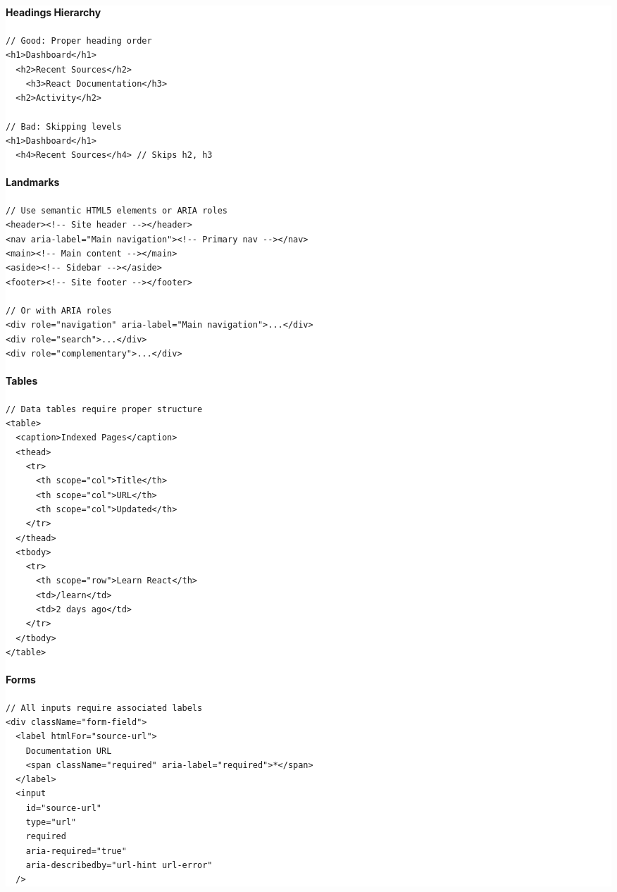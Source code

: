 #### Headings Hierarchy
```tsx
// Good: Proper heading order
<h1>Dashboard</h1>
  <h2>Recent Sources</h2>
    <h3>React Documentation</h3>
  <h2>Activity</h2>

// Bad: Skipping levels
<h1>Dashboard</h1>
  <h4>Recent Sources</h4> // Skips h2, h3
```

#### Landmarks
```tsx
// Use semantic HTML5 elements or ARIA roles
<header><!-- Site header --></header>
<nav aria-label="Main navigation"><!-- Primary nav --></nav>
<main><!-- Main content --></main>
<aside><!-- Sidebar --></aside>
<footer><!-- Site footer --></footer>

// Or with ARIA roles
<div role="navigation" aria-label="Main navigation">...</div>
<div role="search">...</div>
<div role="complementary">...</div>
```

#### Tables
```tsx
// Data tables require proper structure
<table>
  <caption>Indexed Pages</caption>
  <thead>
    <tr>
      <th scope="col">Title</th>
      <th scope="col">URL</th>
      <th scope="col">Updated</th>
    </tr>
  </thead>
  <tbody>
    <tr>
      <th scope="row">Learn React</th>
      <td>/learn</td>
      <td>2 days ago</td>
    </tr>
  </tbody>
</table>
```

#### Forms
```tsx
// All inputs require associated labels
<div className="form-field">
  <label htmlFor="source-url">
    Documentation URL
    <span className="required" aria-label="required">*</span>
  </label>
  <input
    id="source-url"
    type="url"
    required
    aria-required="true"
    aria-describedby="url-hint url-error"
  />
```